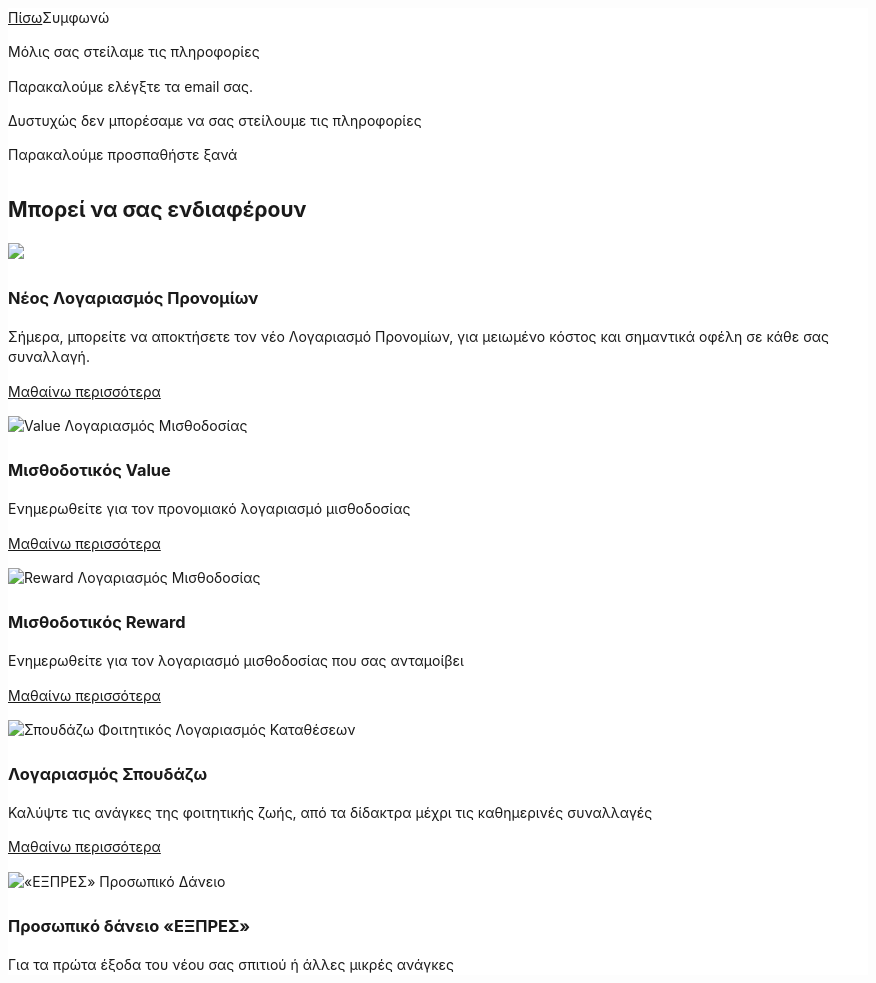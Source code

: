 [Πίσω](#)Συμφωνώ

Μόλις σας στείλαμε τις πληροφορίες

Παρακαλούμε ελέγξτε τα email σας.

Δυστυχώς δεν μπορέσαμε να σας στείλουμε τις πληροφορίες

Παρακαλούμε προσπαθήστε ξανά

## Μπορεί να σας ενδιαφέρουν

![](https://www.nbg.gr/-/jssmedia/Images/idiwtes/kathimerines-sunallages/trapezikoi-logariasmoi/neos-pronomiakos/800x480.jpg?rev=-1)

### Νέος Λογαριασμός Προνομίων 

Σήμερα, μπορείτε να αποκτήσετε τον νέο Λογαριασμό Προνομίων, για μειωμένο κόστος και σημαντικά οφέλη σε κάθε σας συναλλαγή.

[Μαθαίνω περισσότερα](/el/idiwtes/kathimerines-sunallages/trapezikoi-logariasmoi/pronomiakos-logariasmos "Μαθαίνω περισσότερα")

![Value Λογαριασμός Μισθοδοσίας](https://www.nbg.gr/-/jssmedia/Images/idiwtes/kathimerines-sunallages/trapezikoi-logariasmoi/PG013_shutterstock_1897964788_Logariasmoi_Misthodosias_Value-Card-800x480.jpg?rev=-1)

### Μισθοδοτικός Value 

Ενημερωθείτε για τον προνομιακό λογαριασμό μισθοδοσίας 

[Μαθαίνω περισσότερα](/el/idiwtes/kathimerines-sunallages/trapezikoi-logariasmoi/logariasmoi-misthodosias/value "Μαθαίνω περισσότερα")

![Reward Λογαριασμός Μισθοδοσίας](https://www.nbg.gr/-/jssmedia/Images/idiwtes/kathimerines-sunallages/trapezikoi-logariasmoi/1205458571_reward_800x480.jpg?rev=f3bf2e1a4df94615a2f4412a59b1c235)

### Μισθοδοτικός Reward

Ενημερωθείτε για τον λογαριασμό μισθοδοσίας που σας ανταμοίβει

[Μαθαίνω περισσότερα](/el/idiwtes/kathimerines-sunallages/trapezikoi-logariasmoi/logariasmoi-misthodosias/reward "Μαθαίνω περισσότερα")

![Σπουδάζω Φοιτητικός Λογαριασμός Καταθέσεων](https://www.nbg.gr/-/jssmedia/Images/idiwtes/kathimerines-sunallages/trapezikoi-logariasmoi/1214361283_spoudazw_800x480.jpg?rev=bb9449cd51894f888ef459592ee77e67)

### Λογαριασμός Σπουδάζω

Καλύψτε τις ανάγκες της φοιτητικής ζωής, από τα δίδακτρα μέχρι τις καθημερινές συναλλαγές

[Μαθαίνω περισσότερα](/el/idiwtes/kathimerines-sunallages/trapezikoi-logariasmoi/kathimerinoi-logariasmoi/spoudazw "Μαθαίνω περισσότερα")

![«ΕΞΠΡΕΣ» Προσωπικό Δάνειο](https://www.nbg.gr/-/jssmedia/Images/idiwtes/daneia/proswpika-daneia/express/2/Horizontal-800x480_iStock-1373242543.jpg?rev=ea6974ba3bb0465498410b2d3df8c28b)

### Προσωπικό δάνειο «ΕΞΠΡΕΣ»

Για τα πρώτα έξοδα του νέου σας σπιτιού ή άλλες μικρές ανάγκες
